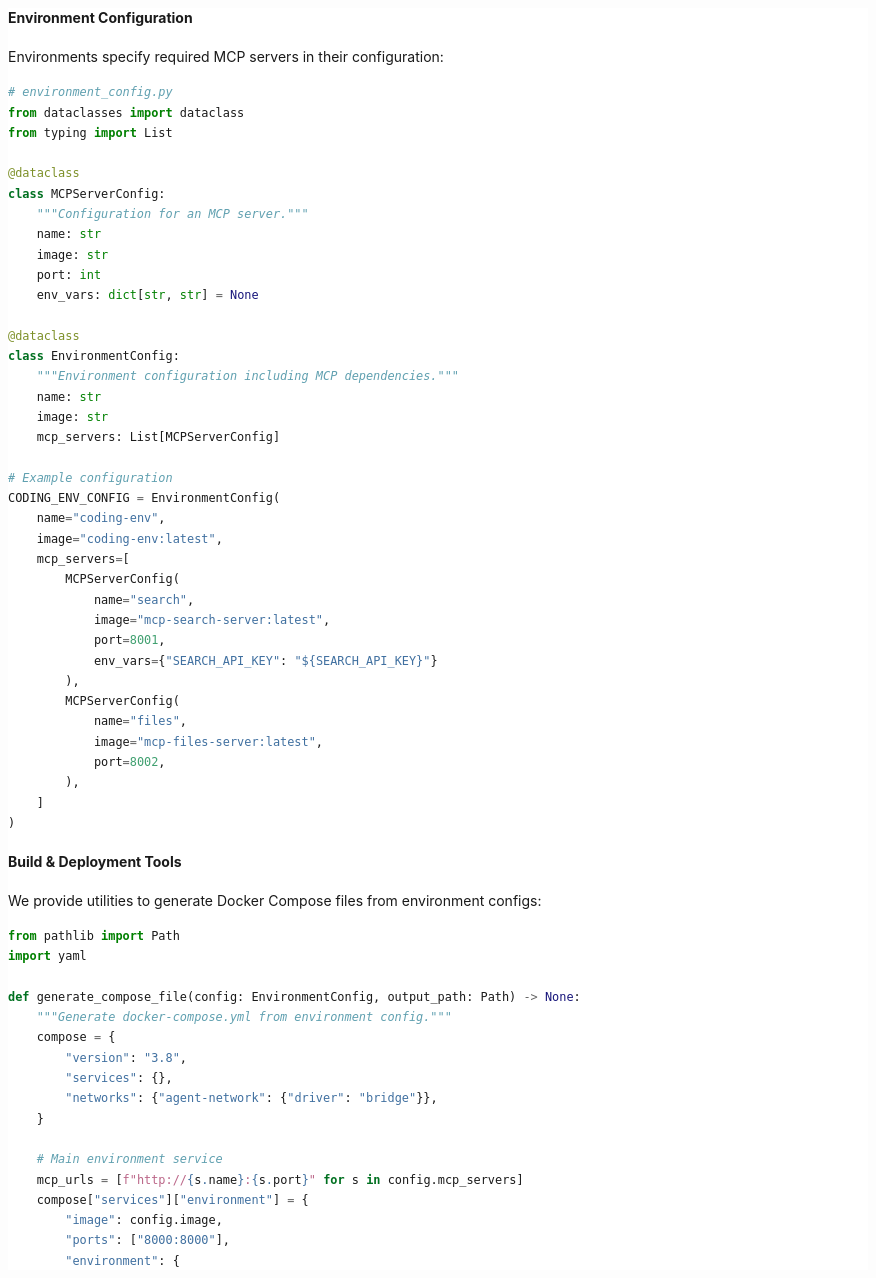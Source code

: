 #### Environment Configuration

Environments specify required MCP servers in their configuration:

```python
# environment_config.py
from dataclasses import dataclass
from typing import List

@dataclass
class MCPServerConfig:
    """Configuration for an MCP server."""
    name: str
    image: str
    port: int
    env_vars: dict[str, str] = None

@dataclass
class EnvironmentConfig:
    """Environment configuration including MCP dependencies."""
    name: str
    image: str
    mcp_servers: List[MCPServerConfig]

# Example configuration
CODING_ENV_CONFIG = EnvironmentConfig(
    name="coding-env",
    image="coding-env:latest",
    mcp_servers=[
        MCPServerConfig(
            name="search",
            image="mcp-search-server:latest",
            port=8001,
            env_vars={"SEARCH_API_KEY": "${SEARCH_API_KEY}"}
        ),
        MCPServerConfig(
            name="files",
            image="mcp-files-server:latest",
            port=8002,
        ),
    ]
)
```

#### Build & Deployment Tools

We provide utilities to generate Docker Compose files from environment configs:

```python
from pathlib import Path
import yaml

def generate_compose_file(config: EnvironmentConfig, output_path: Path) -> None:
    """Generate docker-compose.yml from environment config."""
    compose = {
        "version": "3.8",
        "services": {},
        "networks": {"agent-network": {"driver": "bridge"}},
    }

    # Main environment service
    mcp_urls = [f"http://{s.name}:{s.port}" for s in config.mcp_servers]
    compose["services"]["environment"] = {
        "image": config.image,
        "ports": ["8000:8000"],
        "environment": {
```